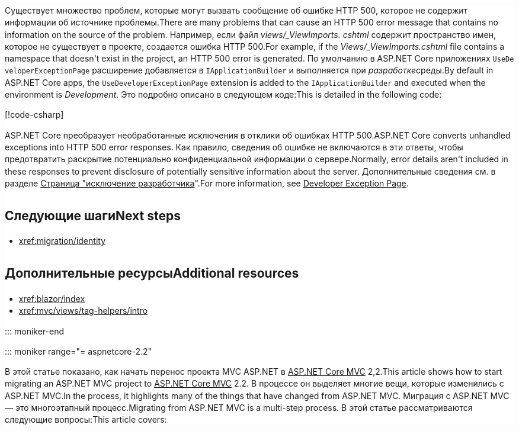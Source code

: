 <span data-ttu-id="9b7fa-207">Существует множество проблем, которые могут вызвать сообщение об ошибке HTTP 500, которое не содержит информации об источнике проблемы.</span><span class="sxs-lookup"><span data-stu-id="9b7fa-207">There are many problems that can cause an HTTP 500 error message that contains no information on the source of the problem.</span></span> <span data-ttu-id="9b7fa-208">Например, если файл *views/_ViewImports. cshtml* содержит пространство имен, которое не существует в проекте, создается ошибка HTTP 500.</span><span class="sxs-lookup"><span data-stu-id="9b7fa-208">For example, if the *Views/_ViewImports.cshtml* file contains a namespace that doesn't exist in the project, an HTTP 500 error is generated.</span></span> <span data-ttu-id="9b7fa-209">По умолчанию в ASP.NET Core приложениях `UseDeveloperExceptionPage` расширение добавляется в `IApplicationBuilder` и выполняется при *разработке*среды.</span><span class="sxs-lookup"><span data-stu-id="9b7fa-209">By default in ASP.NET Core apps, the `UseDeveloperExceptionPage` extension is added to the `IApplicationBuilder` and executed when the environment is *Development*.</span></span> <span data-ttu-id="9b7fa-210">Это подробно описано в следующем коде:</span><span class="sxs-lookup"><span data-stu-id="9b7fa-210">This is detailed in the following code:</span></span>

[!code-csharp[](mvc/samples/3.x/Startup.cs?highlight=17-21&name=snippet)]

<span data-ttu-id="9b7fa-211">ASP.NET Core преобразует необработанные исключения в отклики об ошибках HTTP 500.</span><span class="sxs-lookup"><span data-stu-id="9b7fa-211">ASP.NET Core converts unhandled exceptions into HTTP 500 error responses.</span></span> <span data-ttu-id="9b7fa-212">Как правило, сведения об ошибке не включаются в эти ответы, чтобы предотвратить раскрытие потенциально конфиденциальной информации о сервере.</span><span class="sxs-lookup"><span data-stu-id="9b7fa-212">Normally, error details aren't included in these responses to prevent disclosure of potentially sensitive information about the server.</span></span> <span data-ttu-id="9b7fa-213">Дополнительные сведения см. в разделе [Страница "исключение разработчика](xref:fundamentals/error-handling#developer-exception-page)".</span><span class="sxs-lookup"><span data-stu-id="9b7fa-213">For more information, see [Developer Exception Page](xref:fundamentals/error-handling#developer-exception-page).</span></span>

## <a name="next-steps"></a><span data-ttu-id="9b7fa-214">Следующие шаги</span><span class="sxs-lookup"><span data-stu-id="9b7fa-214">Next steps</span></span>

* <xref:migration/identity>

## <a name="additional-resources"></a><span data-ttu-id="9b7fa-215">Дополнительные ресурсы</span><span class="sxs-lookup"><span data-stu-id="9b7fa-215">Additional resources</span></span>

* <xref:blazor/index>
* <xref:mvc/views/tag-helpers/intro>

::: moniker-end

::: moniker range="= aspnetcore-2.2"

<span data-ttu-id="9b7fa-216">В этой статье показано, как начать перенос проекта MVC ASP.NET в [ASP.NET Core MVC](xref:mvc/overview) 2,2.</span><span class="sxs-lookup"><span data-stu-id="9b7fa-216">This article shows how to start migrating an ASP.NET MVC project to [ASP.NET Core MVC](xref:mvc/overview) 2.2.</span></span> <span data-ttu-id="9b7fa-217">В процессе он выделяет многие вещи, которые изменились с ASP.NET MVC.</span><span class="sxs-lookup"><span data-stu-id="9b7fa-217">In the process, it highlights many of the things that have changed from ASP.NET MVC.</span></span> <span data-ttu-id="9b7fa-218">Миграция с ASP.NET MVC — это многоэтапный процесс.</span><span class="sxs-lookup"><span data-stu-id="9b7fa-218">Migrating from ASP.NET MVC is a multi-step process.</span></span> <span data-ttu-id="9b7fa-219">В этой статье рассматриваются следующие вопросы:</span><span class="sxs-lookup"><span data-stu-id="9b7fa-219">This article covers:</span></span>
